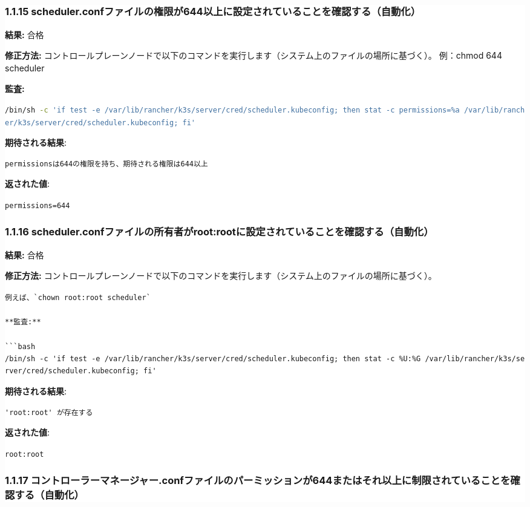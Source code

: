 ### 1.1.15 scheduler.confファイルの権限が644以上に設定されていることを確認する（自動化）

**結果:** 合格

**修正方法:**
コントロールプレーンノードで以下のコマンドを実行します（システム上のファイルの場所に基づく）。
例：chmod 644 scheduler

**監査:**

```bash
/bin/sh -c 'if test -e /var/lib/rancher/k3s/server/cred/scheduler.kubeconfig; then stat -c permissions=%a /var/lib/rancher/k3s/server/cred/scheduler.kubeconfig; fi'
```

**期待される結果**:

```console
permissionsは644の権限を持ち、期待される権限は644以上
```

**返された値**:

```console
permissions=644
```

### 1.1.16 scheduler.confファイルの所有者がroot:rootに設定されていることを確認する（自動化）

**結果:** 合格

**修正方法:**
コントロールプレーンノードで以下のコマンドを実行します（システム上のファイルの場所に基づく）。
```
例えば、`chown root:root scheduler`

**監査:**

```bash
/bin/sh -c 'if test -e /var/lib/rancher/k3s/server/cred/scheduler.kubeconfig; then stat -c %U:%G /var/lib/rancher/k3s/server/cred/scheduler.kubeconfig; fi'
```

**期待される結果**:

```console
'root:root' が存在する
```

**返された値**:

```console
root:root
```

### 1.1.17 コントローラーマネージャー.confファイルのパーミッションが644またはそれ以上に制限されていることを確認する（自動化）

